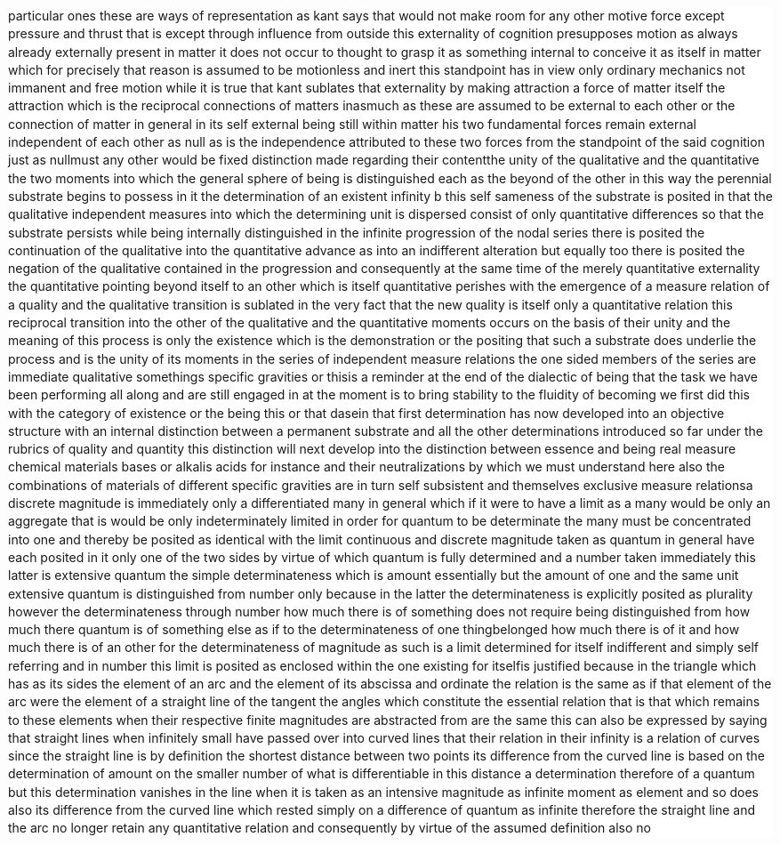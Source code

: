 particular ones these are ways of representation as kant says that would not make room for any other motive force except pressure and thrust that is except through influence from outside this externality of cognition presupposes motion as always already externally present in matter it does not occur to thought to grasp it as something internal to conceive it as itself in matter which for precisely that reason is assumed to be motionless and inert this standpoint has in view only ordinary mechanics not immanent and free motion while it is true that kant sublates that externality by making attraction a force of matter itself the attraction which is the reciprocal connections of matters inasmuch as these are assumed to be external to each other or the connection of matter in general in its self external being still within matter his two fundamental forces remain external independent of each other as null as is the independence attributed to these two forces from the standpoint of the said cognition just as nullmust any other would be fixed distinction made regarding their contentthe unity of the qualitative and the quantitative the two moments into which the general sphere of being is distinguished each as the beyond of the other in this way the perennial substrate begins to possess in it the determination of an existent infinity b this self sameness of the substrate is posited in that the qualitative independent measures into which the determining unit is dispersed consist of only quantitative differences so that the substrate persists while being internally distinguished in the infinite progression of the nodal series there is posited the continuation of the qualitative into the quantitative advance as into an indifferent alteration but equally too there is posited the negation of the qualitative contained in the progression and consequently at the same time of the merely quantitative externality the quantitative pointing beyond itself to an other which is itself quantitative perishes with the emergence of a measure relation of a quality and the qualitative transition is sublated in the very fact that the new quality is itself only a quantitative relation this reciprocal transition into the other of the qualitative and the quantitative moments occurs on the basis of their unity and the meaning of this process is only the existence which is the demonstration or the positing that such a substrate does underlie the process and is the unity of its moments in the series of independent measure relations the one sided members of the series are immediate qualitative somethings specific gravities or thisis a reminder at the end of the dialectic of being that the task we have been performing all along and are still engaged in at the moment is to bring stability to the fluidity of becoming we first did this with the category of existence or the being this or that dasein that first determination has now developed into an objective structure with an internal distinction between a permanent substrate and all the other determinations introduced so far under the rubrics of quality and quantity this distinction will next develop into the distinction between essence and being real measure chemical materials bases or alkalis acids for instance and their neutralizations by which we must understand here also the combinations of materials of different specific gravities are in turn self subsistent and themselves exclusive measure relationsa discrete magnitude is immediately only a differentiated many in general which if it were to have a limit as a many would be only an aggregate that is would be only indeterminately limited in order for quantum to be determinate the many must be concentrated into one and thereby be posited as identical with the limit continuous and discrete magnitude taken as quantum in general have each posited in it only one of the two sides by virtue of which quantum is fully determined and a number taken immediately this latter is extensive quantum the simple determinateness which is amount essentially but the amount of one and the same unit extensive quantum is distinguished from number only because in the latter the determinateness is explicitly posited as plurality however the determinateness through number how much there is of something does not require being distinguished from how much there quantum is of something else as if to the determinateness of one thingbelonged how much there is of it and how much there is of an other for the determinateness of magnitude as such is a limit determined for itself indifferent and simply self referring and in number this limit is posited as enclosed within the one existing for itselfis justified because in the triangle which has as its sides the element of an arc and the element of its abscissa and ordinate the relation is the same as if that element of the arc were the element of a straight line of the tangent the angles which constitute the essential relation that is that which remains to these elements when their respective finite magnitudes are abstracted from are the same this can also be expressed by saying that straight lines when infinitely small have passed over into curved lines that their relation in their infinity is a relation of curves since the straight line is by definition the shortest distance between two points its difference from the curved line is based on the determination of amount on the smaller number of what is differentiable in this distance a determination therefore of a quantum but this determination vanishes in the line when it is taken as an intensive magnitude as infinite moment as element and so does also its difference from the curved line which rested simply on a difference of quantum as infinite therefore the straight line and the arc no longer retain any quantitative relation and consequently by virtue of the assumed definition also no